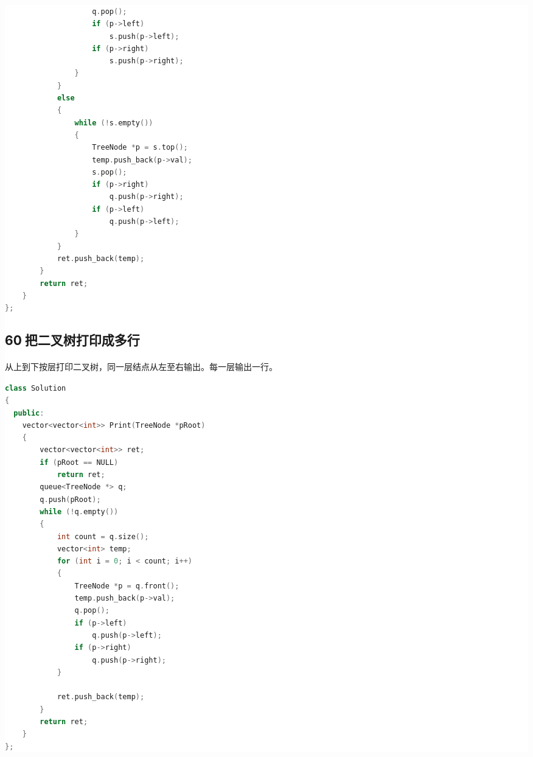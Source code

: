 ```cpp
                    q.pop();
                    if (p->left)
                        s.push(p->left);
                    if (p->right)
                        s.push(p->right);
                }
            }
            else
            {
                while (!s.empty())
                {
                    TreeNode *p = s.top();
                    temp.push_back(p->val);
                    s.pop();
                    if (p->right)
                        q.push(p->right);
                    if (p->left)
                        q.push(p->left);
                }
            }
            ret.push_back(temp);
        }
        return ret;
    }
};
```

## 60 把二叉树打印成多行

从上到下按层打印二叉树，同一层结点从左至右输出。每一层输出一行。

```cpp
class Solution
{
  public:
    vector<vector<int>> Print(TreeNode *pRoot)
    {
        vector<vector<int>> ret;
        if (pRoot == NULL)
            return ret;
        queue<TreeNode *> q;
        q.push(pRoot);
        while (!q.empty())
        {
            int count = q.size();
            vector<int> temp;
            for (int i = 0; i < count; i++)
            {
                TreeNode *p = q.front();
                temp.push_back(p->val);
                q.pop();
                if (p->left)
                    q.push(p->left);
                if (p->right)
                    q.push(p->right);
            }

            ret.push_back(temp);
        }
        return ret;
    }
};
```
